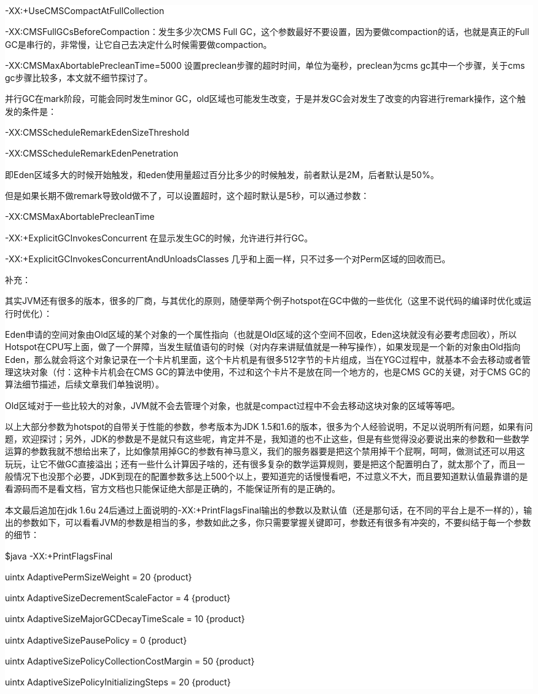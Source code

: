 -XX:+UseCMSCompactAtFullCollection

-XX:CMSFullGCsBeforeCompaction：发生多少次CMS Full GC，这个参数最好不要设置，因为要做compaction的话，也就是真正的Full GC是串行的，非常慢，让它自己去决定什么时候需要做compaction。

 

-XX:CMSMaxAbortablePrecleanTime=5000 设置preclean步骤的超时时间，单位为毫秒，preclean为cms gc其中一个步骤，关于cms gc步骤比较多，本文就不细节探讨了。

 

并行GC在mark阶段，可能会同时发生minor GC，old区域也可能发生改变，于是并发GC会对发生了改变的内容进行remark操作，这个触发的条件是：

-XX:CMSScheduleRemarkEdenSizeThreshold

-XX:CMSScheduleRemarkEdenPenetration

即Eden区域多大的时候开始触发，和eden使用量超过百分比多少的时候触发，前者默认是2M，后者默认是50%。

但是如果长期不做remark导致old做不了，可以设置超时，这个超时默认是5秒，可以通过参数：

-XX:CMSMaxAbortablePrecleanTime

-XX:+ExplicitGCInvokesConcurrent 在显示发生GC的时候，允许进行并行GC。

-XX:+ExplicitGCInvokesConcurrentAndUnloadsClasses 几乎和上面一样，只不过多一个对Perm区域的回收而已。

 

补充：

其实JVM还有很多的版本，很多的厂商，与其优化的原则，随便举两个例子hotspot在GC中做的一些优化（这里不说代码的编译时优化或运行时优化）：

Eden申请的空间对象由Old区域的某个对象的一个属性指向（也就是Old区域的这个空间不回收，Eden这块就没有必要考虑回收），所以Hotspot在CPU写上面，做了一个屏障，当发生赋值语句的时候（对内存来讲赋值就是一种写操作），如果发现是一个新的对象由Old指向Eden，那么就会将这个对象记录在一个卡片机里面，这个卡片机是有很多512字节的卡片组成，当在YGC过程中，就基本不会去移动或者管理这块对象（付：这种卡片机会在CMS GC的算法中使用，不过和这个卡片不是放在同一个地方的，也是CMS GC的关键，对于CMS GC的算法细节描述，后续文章我们单独说明）。

Old区域对于一些比较大的对象，JVM就不会去管理个对象，也就是compact过程中不会去移动这块对象的区域等等吧。

 

以上大部分参数为hotspot的自带关于性能的参数，参考版本为JDK 1.5和1.6的版本，很多为个人经验说明，不足以说明所有问题，如果有问题，欢迎探讨；另外，JDK的参数是不是就只有这些呢，肯定并不是，我知道的也不止这些，但是有些觉得没必要说出来的参数和一些数学运算的参数我就不想给出来了，比如像禁用掉GC的参数有神马意义，我们的服务器要是把这个禁用掉干个屁啊，呵呵，做测试还可以用这玩玩，让它不做GC直接溢出；还有一些什么计算因子啥的，还有很多复杂的数学运算规则，要是把这个配置明白了，就太那个了，而且一般情况下也没那个必要，JDK到现在的配置参数多达上500个以上，要知道完的话慢慢看吧，不过意义不大，而且要知道默认值最靠谱的是看源码而不是看文档，官方文档也只能保证绝大部是正确的，不能保证所有的是正确的。

 

 

本文最后追加在jdk 1.6u 24后通过上面说明的-XX:+PrintFlagsFinal输出的参数以及默认值（还是那句话，在不同的平台上是不一样的），输出的参数如下，可以看看JVM的参数是相当的多，参数如此之多，你只需要掌握关键即可，参数还有很多有冲突的，不要纠结于每一个参数的细节：

$java -XX:+PrintFlagsFinal

uintx AdaptivePermSizeWeight = 20 {product}

uintx AdaptiveSizeDecrementScaleFactor = 4 {product}

uintx AdaptiveSizeMajorGCDecayTimeScale = 10 {product}

uintx AdaptiveSizePausePolicy = 0 {product}

uintx AdaptiveSizePolicyCollectionCostMargin = 50 {product}

uintx AdaptiveSizePolicyInitializingSteps = 20 {product}
